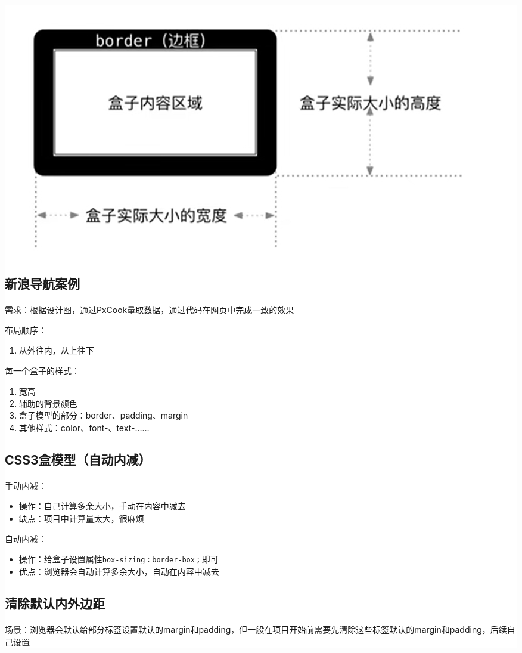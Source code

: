 ![image-20240314181057850](./assets/image-20240314181057850.png)

## 新浪导航案例

需求：根据设计图，通过PxCook量取数据，通过代码在网页中完成一致的效果

布局顺序：

1. 从外往内，从上往下

每一个盒子的样式：

1. 宽高
2. 辅助的背景颜色
3. 盒子模型的部分：border、padding、margin
4. 其他样式：color、font-、text-……

 ## CSS3盒模型（自动内减）

手动内减：

- 操作：自己计算多余大小，手动在内容中减去
- 缺点：项目中计算量太大，很麻烦

自动内减：

- 操作：给盒子设置属性`box-sizing：border-box；`即可
- 优点：浏览器会自动计算多余大小，自动在内容中减去

## 清除默认内外边距

场景：浏览器会默认给部分标签设置默认的margin和padding，但一般在项目开始前需要先清除这些标签默认的margin和padding，后续自己设置
